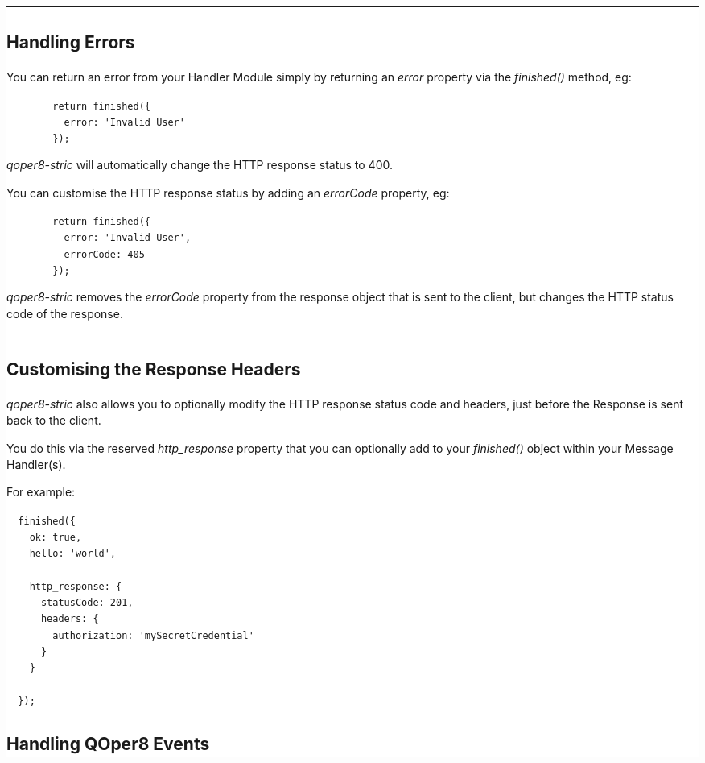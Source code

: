 ----

## Handling Errors

You can return an error from your Handler Module simply by returning an *error* property via the *finished()*
method, eg:

            return finished({
              error: 'Invalid User'
            });

*qoper8-stric* will automatically change the HTTP response status to 400.

You can customise the HTTP response status by adding an *errorCode* property, eg:

            return finished({
              error: 'Invalid User',
              errorCode: 405
            });

*qoper8-stric* removes the *errorCode* property from the response object that is sent to the client, but
changes the HTTP status code of the response.


----

## Customising the Response Headers

*qoper8-stric* also allows you to optionally modify the HTTP response status code and headers, just before
 the Response is sent back to the client. 

You do this via the reserved *http_response* property that you can optionally add to your *finished()* object
within your Message Handler(s).

For example:


      finished({
        ok: true,
        hello: 'world',

        http_response: {
          statusCode: 201,
          headers: {
            authorization: 'mySecretCredential'
          }
        }

      });


## Handling QOper8 Events

